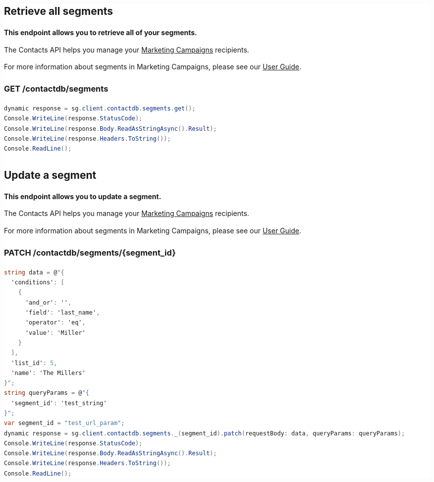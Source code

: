 
## Retrieve all segments

**This endpoint allows you to retrieve all of your segments.**

The Contacts API helps you manage your [Marketing Campaigns](https://sendgrid.com/docs/User_Guide/Marketing_Campaigns/index.html) recipients.

For more information about segments in Marketing Campaigns, please see our [User Guide](https://sendgrid.com/docs/User_Guide/Marketing_Campaigns/lists.html#-Create-a-Segment).

### GET /contactdb/segments


```csharp
dynamic response = sg.client.contactdb.segments.get();
Console.WriteLine(response.StatusCode);
Console.WriteLine(response.Body.ReadAsStringAsync().Result);
Console.WriteLine(response.Headers.ToString());
Console.ReadLine();
```

## Update a segment

**This endpoint allows you to update a segment.**

The Contacts API helps you manage your [Marketing Campaigns](https://sendgrid.com/docs/User_Guide/Marketing_Campaigns/index.html) recipients.

For more information about segments in Marketing Campaigns, please see our [User Guide](https://sendgrid.com/docs/User_Guide/Marketing_Campaigns/lists.html#-Create-a-Segment).

### PATCH /contactdb/segments/{segment_id}


```csharp
string data = @"{
  'conditions': [
    {
      'and_or': '',
      'field': 'last_name',
      'operator': 'eq',
      'value': 'Miller'
    }
  ],
  'list_id': 5,
  'name': 'The Millers'
}";
string queryParams = @"{
  'segment_id': 'test_string'
}";
var segment_id = "test_url_param";
dynamic response = sg.client.contactdb.segments._(segment_id).patch(requestBody: data, queryParams: queryParams);
Console.WriteLine(response.StatusCode);
Console.WriteLine(response.Body.ReadAsStringAsync().Result);
Console.WriteLine(response.Headers.ToString());
Console.ReadLine();
```

